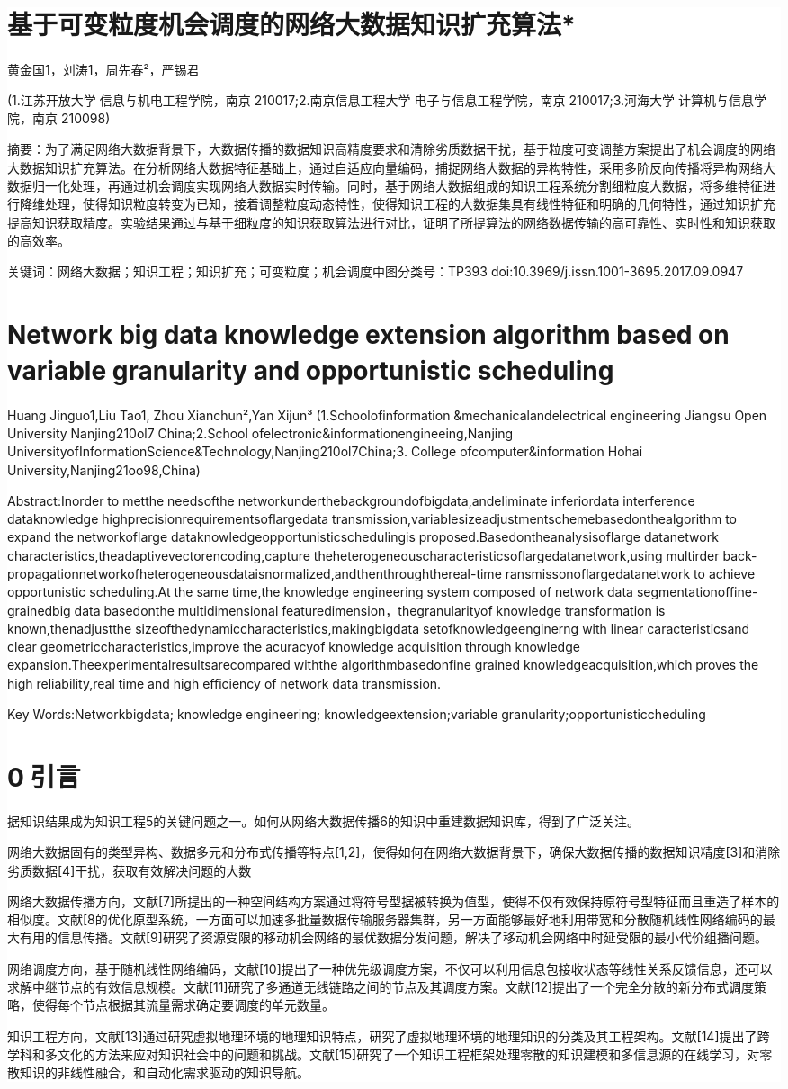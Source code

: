# 基于可变粒度机会调度的网络大数据知识扩充算法\*

黄金国1，刘涛1，周先春²，严锡君

(1.江苏开放大学 信息与机电工程学院，南京 210017;2.南京信息工程大学 电子与信息工程学院，南京 210017;3.河海大学 计算机与信息学院，南京 210098)

摘要：为了满足网络大数据背景下，大数据传播的数据知识高精度要求和清除劣质数据干扰，基于粒度可变调整方案提出了机会调度的网络大数据知识扩充算法。在分析网络大数据特征基础上，通过自适应向量编码，捕捉网络大数据的异构特性，采用多阶反向传播将异构网络大数据归一化处理，再通过机会调度实现网络大数据实时传输。同时，基于网络大数据组成的知识工程系统分割细粒度大数据，将多维特征进行降维处理，使得知识粒度转变为已知，接着调整粒度动态特性，使得知识工程的大数据集具有线性特征和明确的几何特性，通过知识扩充提高知识获取精度。实验结果通过与基于细粒度的知识获取算法进行对比，证明了所提算法的网络数据传输的高可靠性、实时性和知识获取的高效率。

关键词：网络大数据；知识工程；知识扩充；可变粒度；机会调度中图分类号：TP393 doi:10.3969/j.issn.1001-3695.2017.09.0947

# Network big data knowledge extension algorithm based on variable granularity and opportunistic scheduling

Huang Jinguo1,Liu Tao1, Zhou Xianchun²,Yan Xijun³ (1.Schoolofinformation &mechanicalandelectrical engineering Jiangsu Open University Nanjing210ol7 China;2.School ofelectronic&informationengineeing,Nanjing UniversityofInformationScience&Technology,Nanjing210ol7China;3. College ofcomputer&information Hohai University,Nanjing21oo98,China)

Abstract:Inorder to metthe needsofthe networkunderthebackgroundofbigdata,andeliminate inferiordata interference dataknowledge highprecisionrequirementsoflargedata transmission,variablesizeadjustmentschemebasedonthealgorithm to expand the networkoflarge dataknowledgeopportunisticschedulingis proposed.Basedontheanalysisoflarge datanetwork characteristics,theadaptivevectorencoding,capture theheterogeneouscharacteristicsoflargedatanetwork,using multirder back-propagationnetworkofheterogeneousdataisnormalized,andthenthroughthereal-time ransmissonoflargedatanetwork to achieve opportunistic scheduling.At the same time,the knowledge engineering system composed of network data segmentationoffine-grainedbig data basedonthe multidimensional featuredimension，thegranularityof knowledge transformation is known,thenadjustthe sizeofthedynamiccharacteristics,makingbigdata setofknowledgeenginerng with linear caracteristicsand clear geometriccharacteristics,improve the acuracyof knowledge acquisition through knowledge expansion.Theexperimentalresultsarecompared withthe algorithmbasedonfine grained knowledgeacquisition,which proves the high reliability,real time and high efficiency of network data transmission.

Key Words:Networkbigdata; knowledge engineering; knowledgeextension;variable granularity;opportunisticcheduling

# 0 引言

据知识结果成为知识工程5的关键问题之一。如何从网络大数据传播6的知识中重建数据知识库，得到了广泛关注。

网络大数据固有的类型异构、数据多元和分布式传播等特点[1,2]，使得如何在网络大数据背景下，确保大数据传播的数据知识精度[3]和消除劣质数据[4]干扰，获取有效解决问题的大数

网络大数据传播方向，文献[7]所提出的一种空间结构方案通过将符号型据被转换为值型，使得不仅有效保持原符号型特征而且重造了样本的相似度。文献[8的优化原型系统，一方面可以加速多批量数据传输服务器集群，另一方面能够最好地利用带宽和分散随机线性网络编码的最大有用的信息传播。文献[9]研究了资源受限的移动机会网络的最优数据分发问题，解决了移动机会网络中时延受限的最小代价组播问题。

网络调度方向，基于随机线性网络编码，文献[10]提出了一种优先级调度方案，不仅可以利用信息包接收状态等线性关系反馈信息，还可以求解中继节点的有效信息规模。文献[11]研究了多通道无线链路之间的节点及其调度方案。文献[12]提出了一个完全分散的新分布式调度策略，使得每个节点根据其流量需求确定要调度的单元数量。

知识工程方向，文献[13]通过研究虚拟地理环境的地理知识特点，研究了虚拟地理环境的地理知识的分类及其工程架构。文献[14]提出了跨学科和多文化的方法来应对知识社会中的问题和挑战。文献[15]研究了一个知识工程框架处理零散的知识建模和多信息源的在线学习，对零散知识的非线性融合，和自动化需求驱动的知识导航。
